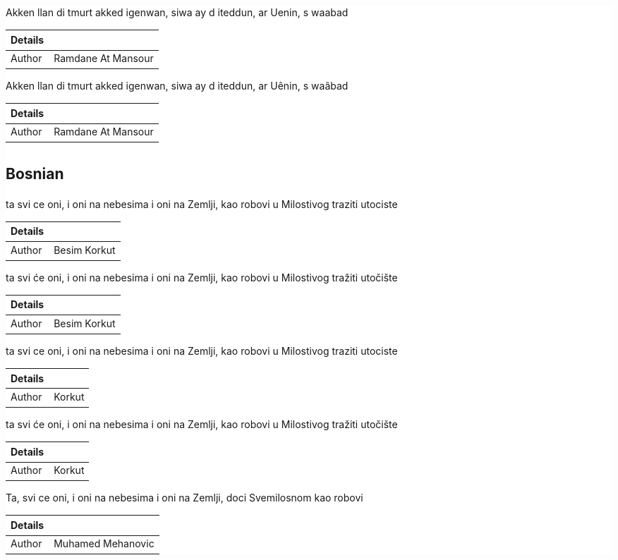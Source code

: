 
<div dir="ltr" lang="ber" style={{fontSize:'larger',backgroundColor:'#f8f9fa',padding:20}}>
Akken llan di tmurt akked igenwan, siwa ay d iteddun, ar Uenin, s waabad
</div>
<div style={{backgroundColor:'#f8f9fa',padding:20, marginBottom: 10}}><table> <thead> <tr> <th>Details</th> <th></th> </tr> </thead> <tbody> <tr><td>Author</td><td>Ramdane At Mansour</td></tr></tbody></table></div>


<div dir="ltr" lang="ber" style={{fontSize:'larger',backgroundColor:'#f8f9fa',padding:20}}>
Akken llan di tmurt akked igenwan, siwa ay d iteddun, ar Uênin, s waâbad
</div>
<div style={{backgroundColor:'#f8f9fa',padding:20, marginBottom: 10}}><table> <thead> <tr> <th>Details</th> <th></th> </tr> </thead> <tbody> <tr><td>Author</td><td>Ramdane At Mansour</td></tr></tbody></table></div>

## Bosnian


<div dir="ltr" lang="bs" style={{fontSize:'larger',backgroundColor:'#f8f9fa',padding:20}}>
ta svi ce oni, i oni na nebesima i oni na Zemlji, kao robovi u Milostivog traziti utociste
</div>
<div style={{backgroundColor:'#f8f9fa',padding:20, marginBottom: 10}}><table> <thead> <tr> <th>Details</th> <th></th> </tr> </thead> <tbody> <tr><td>Author</td><td>Besim Korkut</td></tr></tbody></table></div>


<div dir="ltr" lang="bs" style={{fontSize:'larger',backgroundColor:'#f8f9fa',padding:20}}>
ta svi će oni, i oni na nebesima i oni na Zemlji, kao robovi u Milostivog tražiti utočište
</div>
<div style={{backgroundColor:'#f8f9fa',padding:20, marginBottom: 10}}><table> <thead> <tr> <th>Details</th> <th></th> </tr> </thead> <tbody> <tr><td>Author</td><td>Besim Korkut</td></tr></tbody></table></div>


<div dir="ltr" lang="bs" style={{fontSize:'larger',backgroundColor:'#f8f9fa',padding:20}}>
ta svi ce oni, i oni na nebesima i oni na Zemlji, kao robovi u Milostivog traziti utociste
</div>
<div style={{backgroundColor:'#f8f9fa',padding:20, marginBottom: 10}}><table> <thead> <tr> <th>Details</th> <th></th> </tr> </thead> <tbody> <tr><td>Author</td><td>Korkut</td></tr></tbody></table></div>


<div dir="ltr" lang="bs" style={{fontSize:'larger',backgroundColor:'#f8f9fa',padding:20}}>
ta svi će oni, i oni na nebesima i oni na Zemlji, kao robovi u Milostivog tražiti utočište
</div>
<div style={{backgroundColor:'#f8f9fa',padding:20, marginBottom: 10}}><table> <thead> <tr> <th>Details</th> <th></th> </tr> </thead> <tbody> <tr><td>Author</td><td>Korkut</td></tr></tbody></table></div>


<div dir="ltr" lang="bs" style={{fontSize:'larger',backgroundColor:'#f8f9fa',padding:20}}>
Ta, svi ce oni, i oni na nebesima i oni na Zemlji, doci Svemilosnom kao robovi
</div>
<div style={{backgroundColor:'#f8f9fa',padding:20, marginBottom: 10}}><table> <thead> <tr> <th>Details</th> <th></th> </tr> </thead> <tbody> <tr><td>Author</td><td>Muhamed Mehanovic</td></tr></tbody></table></div>

